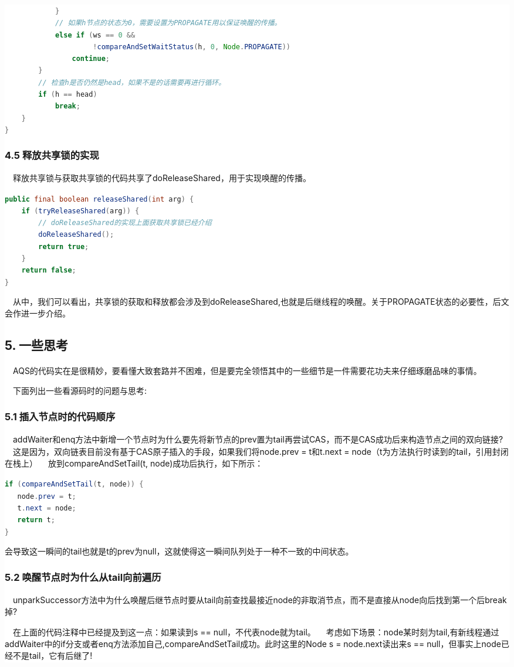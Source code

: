 ```java
            }
            // 如果h节点的状态为0，需要设置为PROPAGATE用以保证唤醒的传播。
            else if (ws == 0 &&
                     !compareAndSetWaitStatus(h, 0, Node.PROPAGATE))
                continue;
        }
        // 检查h是否仍然是head，如果不是的话需要再进行循环。
        if (h == head)
            break;
    }
}
```

### 4.5 释放共享锁的实现
&emsp;释放共享锁与获取共享锁的代码共享了doReleaseShared，用于实现唤醒的传播。
```java
public final boolean releaseShared(int arg) {
    if (tryReleaseShared(arg)) {
        // doReleaseShared的实现上面获取共享锁已经介绍
        doReleaseShared();
        return true;
    }
    return false;
}
```
&emsp;从中，我们可以看出，共享锁的获取和释放都会涉及到doReleaseShared,也就是后继线程的唤醒。关于PROPAGATE状态的必要性，后文会作进一步介绍。
## 5. 一些思考
&emsp;AQS的代码实在是很精妙，要看懂大致套路并不困难，但是要完全领悟其中的一些细节是一件需要花功夫来仔细琢磨品味的事情。

&emsp;下面列出一些看源码时的问题与思考:

### 5.1 插入节点时的代码顺序
&emsp;addWaiter和enq方法中新增一个节点时为什么要先将新节点的prev置为tail再尝试CAS，而不是CAS成功后来构造节点之间的双向链接?
&emsp;这是因为，双向链表目前没有基于CAS原子插入的手段，如果我们将node.prev = t和t.next = node（t为方法执行时读到的tail，引用封闭在栈上）
&emsp;放到compareAndSetTail(t, node)成功后执行，如下所示：
```java
if (compareAndSetTail(t, node)) {
   node.prev = t;
   t.next = node;
   return t;
}
```
会导致这一瞬间的tail也就是t的prev为null，这就使得这一瞬间队列处于一种不一致的中间状态。

### 5.2 唤醒节点时为什么从tail向前遍历
&emsp;unparkSuccessor方法中为什么唤醒后继节点时要从tail向前查找最接近node的非取消节点，而不是直接从node向后找到第一个后break掉?

&emsp;在上面的代码注释中已经提及到这一点：如果读到s == null，不代表node就为tail。
&emsp;考虑如下场景：node某时刻为tail,有新线程通过addWaiter中的if分支或者enq方法添加自己,compareAndSetTail成功。此时这里的Node s = node.next读出来s == null，但事实上node已经不是tail，它有后继了!
